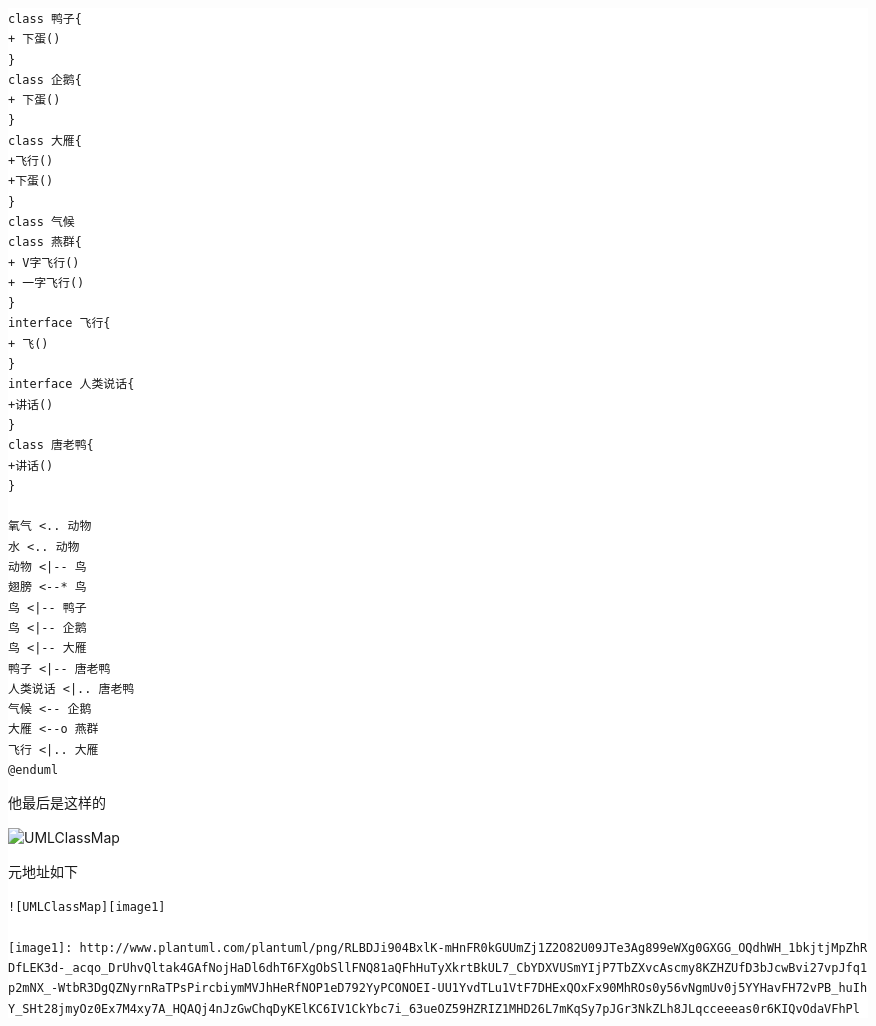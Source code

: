 ```
class 鸭子{
+ 下蛋()
}
class 企鹅{
+ 下蛋()
}
class 大雁{
+飞行()
+下蛋()
}
class 气候
class 燕群{
+ V字飞行()
+ 一字飞行()
}
interface 飞行{
+ 飞()
}
interface 人类说话{
+讲话()
}
class 唐老鸭{
+讲话()
}

氧气 <.. 动物
水 <.. 动物
动物 <|-- 鸟
翅膀 <--* 鸟
鸟 <|-- 鸭子
鸟 <|-- 企鹅
鸟 <|-- 大雁
鸭子 <|-- 唐老鸭
人类说话 <|.. 唐老鸭
气候 <-- 企鹅
大雁 <--o 燕群
飞行 <|.. 大雁
@enduml
```


他最后是这样的

![UMLClassMap][image1]

[image1]: http://www.plantuml.com/plantuml/png/RLBDJi904BxlK-mHnFR0kGUUmZj1Z2O82U09JTe3Ag899eWXg0GXGG_OQdhWH_1bkjtjMpZhRDfLEK3d-_acqo_DrUhvQltak4GAfNojHaDl6dhT6FXgObSllFNQ81aQFhHuTyXkrtBkUL7_CbYDXVUSmYIjP7TbZXvcAscmy8KZHZUfD3bJcwBvi27vpJfq1p2mNX_-WtbR3DgQZNyrnRaTPsPircbiymMVJhHeRfNOP1eD792YyPCONOEI-UU1YvdTLu1VtF7DHExQOxFx90MhROs0y56vNgmUv0j5YYHavFH72vPB_huIhY_SHt28jmyOz0Ex7M4xy7A_HQAQj4nJzGwChqDyKElKC6IV1CkYbc7i_63ueOZ59HZRIZ1MHD26L7mKqSy7pJGr3NkZLh8JLqcceeeas0r6KIQvOdaVFhPl


元地址如下
```
![UMLClassMap][image1]

[image1]: http://www.plantuml.com/plantuml/png/RLBDJi904BxlK-mHnFR0kGUUmZj1Z2O82U09JTe3Ag899eWXg0GXGG_OQdhWH_1bkjtjMpZhRDfLEK3d-_acqo_DrUhvQltak4GAfNojHaDl6dhT6FXgObSllFNQ81aQFhHuTyXkrtBkUL7_CbYDXVUSmYIjP7TbZXvcAscmy8KZHZUfD3bJcwBvi27vpJfq1p2mNX_-WtbR3DgQZNyrnRaTPsPircbiymMVJhHeRfNOP1eD792YyPCONOEI-UU1YvdTLu1VtF7DHExQOxFx90MhROs0y56vNgmUv0j5YYHavFH72vPB_huIhY_SHt28jmyOz0Ex7M4xy7A_HQAQj4nJzGwChqDyKElKC6IV1CkYbc7i_63ueOZ59HZRIZ1MHD26L7mKqSy7pJGr3NkZLh8JLqcceeeas0r6KIQvOdaVFhPl
```

